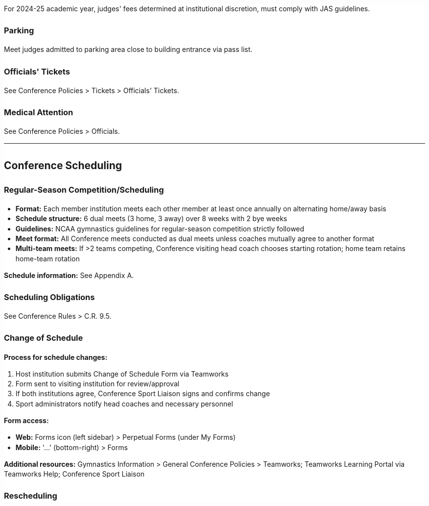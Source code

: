 For 2024-25 academic year, judges' fees determined at institutional discretion, must comply with JAS guidelines.

### Parking

Meet judges admitted to parking area close to building entrance via pass list.

### Officials' Tickets

See Conference Policies > Tickets > Officials' Tickets.

### Medical Attention

See Conference Policies > Officials.

---

## Conference Scheduling

### Regular-Season Competition/Scheduling

- **Format:** Each member institution meets each other member at least once annually on alternating home/away basis
- **Schedule structure:** 6 dual meets (3 home, 3 away) over 8 weeks with 2 bye weeks
- **Guidelines:** NCAA gymnastics guidelines for regular-season competition strictly followed
- **Meet format:** All Conference meets conducted as dual meets unless coaches mutually agree to another format
- **Multi-team meets:** If >2 teams competing, Conference visiting head coach chooses starting rotation; home team retains home-team rotation

**Schedule information:** See Appendix A.

### Scheduling Obligations

See Conference Rules > C.R. 9.5.

### Change of Schedule

**Process for schedule changes:**

1. Host institution submits Change of Schedule Form via Teamworks
2. Form sent to visiting institution for review/approval
3. If both institutions agree, Conference Sport Liaison signs and confirms change
4. Sport administrators notify head coaches and necessary personnel

**Form access:**

- **Web:** Forms icon (left sidebar) > Perpetual Forms (under My Forms)
- **Mobile:** '...' (bottom-right) > Forms

**Additional resources:** Gymnastics Information > General Conference Policies > Teamworks; Teamworks Learning Portal via Teamworks Help; Conference Sport Liaison

### Rescheduling
